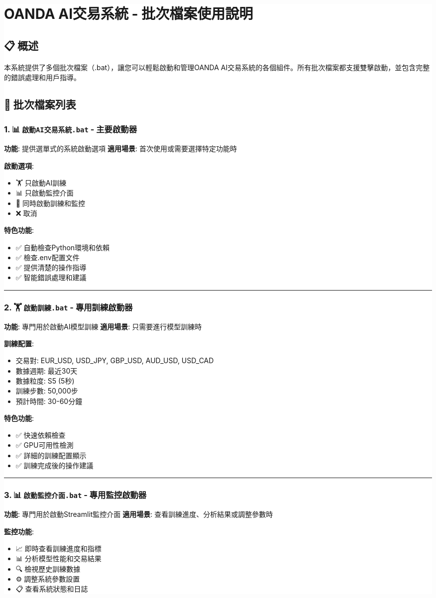 # OANDA AI交易系統 - 批次檔案使用說明

## 📋 概述

本系統提供了多個批次檔案（.bat），讓您可以輕鬆啟動和管理OANDA AI交易系統的各個組件。所有批次檔案都支援雙擊啟動，並包含完整的錯誤處理和用戶指導。

## 🚀 批次檔案列表

### 1. 📊 `啟動AI交易系統.bat` - 主要啟動器
**功能**: 提供選單式的系統啟動選項
**適用場景**: 首次使用或需要選擇特定功能時

**啟動選項**:
- 🏋️ 只啟動AI訓練
- 📊 只啟動監控介面  
- 🚀 同時啟動訓練和監控
- ❌ 取消

**特色功能**:
- ✅ 自動檢查Python環境和依賴
- ✅ 檢查.env配置文件
- ✅ 提供清楚的操作指導
- ✅ 智能錯誤處理和建議

---

### 2. 🏋️ `啟動訓練.bat` - 專用訓練啟動器
**功能**: 專門用於啟動AI模型訓練
**適用場景**: 只需要進行模型訓練時

**訓練配置**:
- 交易對: EUR_USD, USD_JPY, GBP_USD, AUD_USD, USD_CAD
- 數據週期: 最近30天
- 數據粒度: S5 (5秒)
- 訓練步數: 50,000步
- 預計時間: 30-60分鐘

**特色功能**:
- ✅ 快速依賴檢查
- ✅ GPU可用性檢測
- ✅ 詳細的訓練配置顯示
- ✅ 訓練完成後的操作建議

---

### 3. 📊 `啟動監控介面.bat` - 專用監控啟動器
**功能**: 專門用於啟動Streamlit監控介面
**適用場景**: 查看訓練進度、分析結果或調整參數時

**監控功能**:
- 📈 即時查看訓練進度和指標
- 📊 分析模型性能和交易結果
- 🔍 檢視歷史訓練數據
- ⚙️ 調整系統參數設置
- 📋 查看系統狀態和日誌
